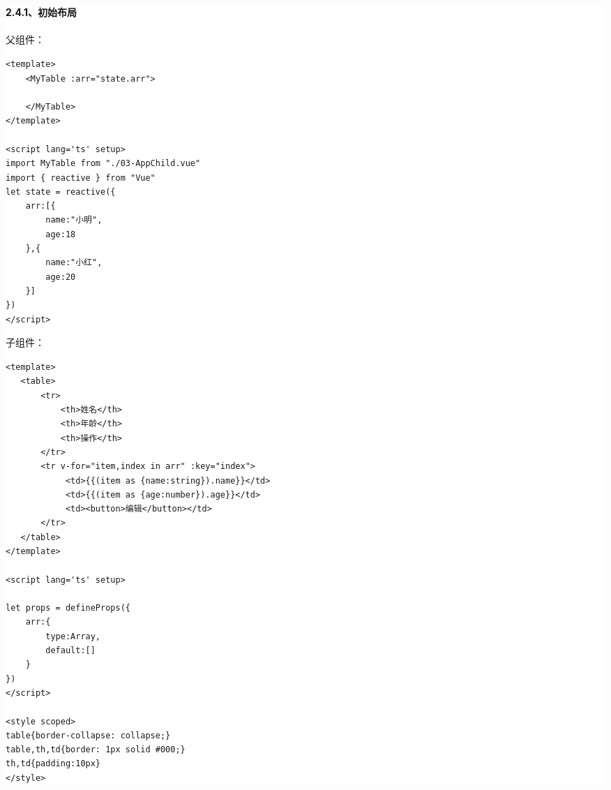 #### 2.4.1、初始布局

父组件：

```vue
<template>
    <MyTable :arr="state.arr">
        
    </MyTable>
</template>

<script lang='ts' setup>
import MyTable from "./03-AppChild.vue"
import { reactive } from "Vue"
let state = reactive({
    arr:[{
        name:"小明",
        age:18
    },{
        name:"小红",
        age:20
    }]
})
</script>
```

子组件：

```vue
<template>
   <table>
       <tr>
           <th>姓名</th>
           <th>年龄</th>
           <th>操作</th>
       </tr>
       <tr v-for="item,index in arr" :key="index">
            <td>{{(item as {name:string}).name}}</td>
            <td>{{(item as {age:number}).age}}</td>
            <td><button>编辑</button></td>
       </tr>
   </table>
</template>

<script lang='ts' setup>

let props = defineProps({
    arr:{
        type:Array,
        default:[]
    }
})
</script>
 
<style scoped>
table{border-collapse: collapse;}
table,th,td{border: 1px solid #000;}
th,td{padding:10px}
</style>
```
